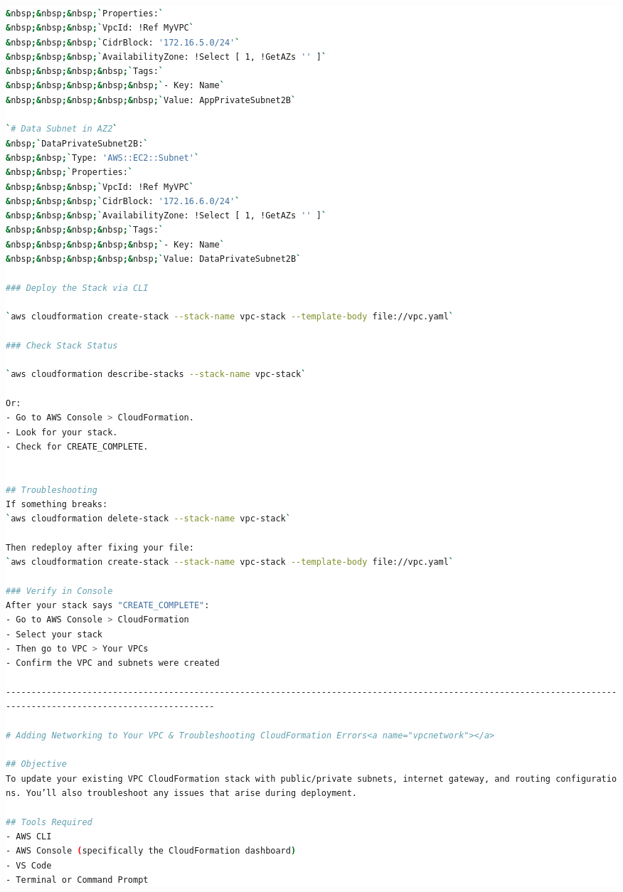   ```bash
&nbsp;&nbsp;&nbsp;`Properties:`       
&nbsp;&nbsp;&nbsp;`VpcId: !Ref MyVPC`       
&nbsp;&nbsp;&nbsp;`CidrBlock: '172.16.5.0/24'`      
&nbsp;&nbsp;&nbsp;`AvailabilityZone: !Select [ 1, !GetAZs '' ]`     
&nbsp;&nbsp;&nbsp;&nbsp;`Tags:`       
&nbsp;&nbsp;&nbsp;&nbsp;&nbsp;`- Key: Name`       
&nbsp;&nbsp;&nbsp;&nbsp;&nbsp;`Value: AppPrivateSubnet2B`       

`# Data Subnet in AZ2`        
&nbsp;`DataPrivateSubnet2B:`        
&nbsp;&nbsp;`Type: 'AWS::EC2::Subnet'`      
&nbsp;&nbsp;`Properties:`       
&nbsp;&nbsp;&nbsp;`VpcId: !Ref MyVPC`       
&nbsp;&nbsp;&nbsp;`CidrBlock: '172.16.6.0/24'`      
&nbsp;&nbsp;&nbsp;`AvailabilityZone: !Select [ 1, !GetAZs '' ]`     
&nbsp;&nbsp;&nbsp;&nbsp;`Tags:`       
&nbsp;&nbsp;&nbsp;&nbsp;&nbsp;`- Key: Name`       
&nbsp;&nbsp;&nbsp;&nbsp;&nbsp;`Value: DataPrivateSubnet2B`      

### Deploy the Stack via CLI

`aws cloudformation create-stack --stack-name vpc-stack --template-body file://vpc.yaml`

### Check Stack Status

`aws cloudformation describe-stacks --stack-name vpc-stack`

Or:
- Go to AWS Console > CloudFormation.
- Look for your stack.
- Check for CREATE_COMPLETE.


## Troubleshooting
If something breaks:        
`aws cloudformation delete-stack --stack-name vpc-stack`        

Then redeploy after fixing your file:       
`aws cloudformation create-stack --stack-name vpc-stack --template-body file://vpc.yaml`

### Verify in Console
After your stack says "CREATE_COMPLETE":
- Go to AWS Console > CloudFormation
- Select your stack
- Then go to VPC > Your VPCs
- Confirm the VPC and subnets were created

-----------------------------------------------------------------------------------------------------------------------------------------------------------------

# Adding Networking to Your VPC & Troubleshooting CloudFormation Errors<a name="vpcnetwork"></a> 

## Objective
To update your existing VPC CloudFormation stack with public/private subnets, internet gateway, and routing configurations. You’ll also troubleshoot any issues that arise during deployment.

## Tools Required
- AWS CLI
- AWS Console (specifically the CloudFormation dashboard)
- VS Code
- Terminal or Command Prompt


  ```